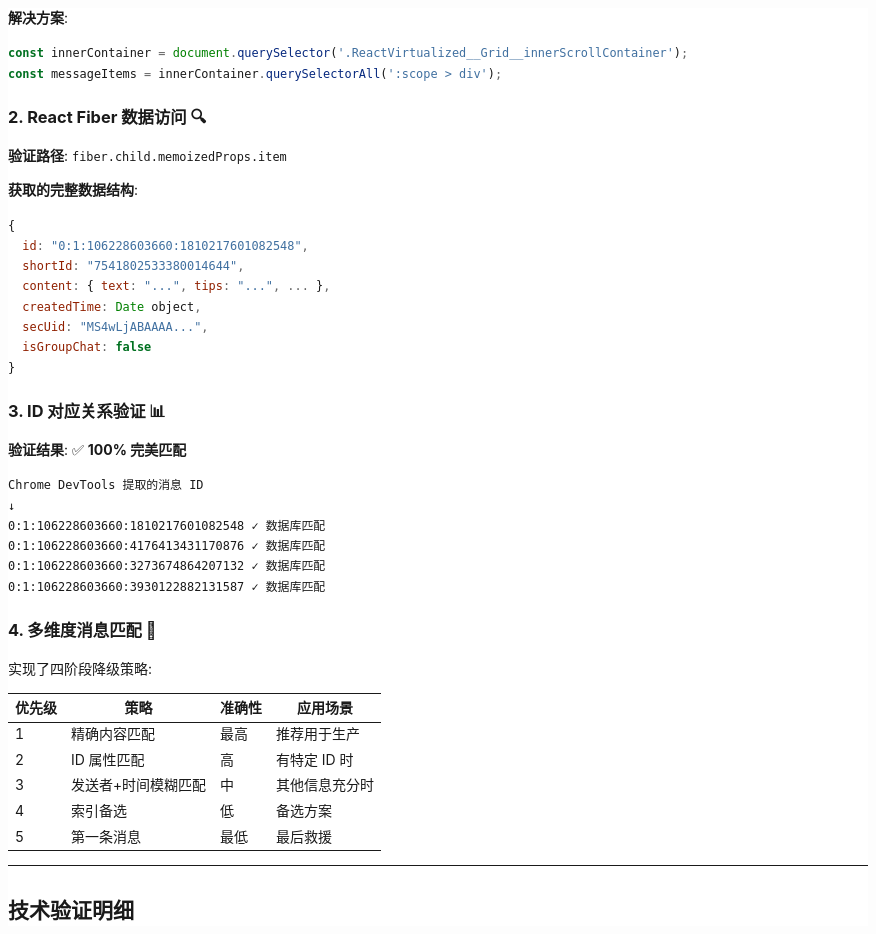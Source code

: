 **解决方案**:
```javascript
const innerContainer = document.querySelector('.ReactVirtualized__Grid__innerScrollContainer');
const messageItems = innerContainer.querySelectorAll(':scope > div');
```

### 2. React Fiber 数据访问 🔍

**验证路径**: `fiber.child.memoizedProps.item`

**获取的完整数据结构**:
```javascript
{
  id: "0:1:106228603660:1810217601082548",
  shortId: "7541802533380014644",
  content: { text: "...", tips: "...", ... },
  createdTime: Date object,
  secUid: "MS4wLjABAAAA...",
  isGroupChat: false
}
```

### 3. ID 对应关系验证 📊

**验证结果**: ✅ **100% 完美匹配**

```
Chrome DevTools 提取的消息 ID
↓
0:1:106228603660:1810217601082548 ✓ 数据库匹配
0:1:106228603660:4176413431170876 ✓ 数据库匹配
0:1:106228603660:3273674864207132 ✓ 数据库匹配
0:1:106228603660:3930122882131587 ✓ 数据库匹配
```

### 4. 多维度消息匹配 🎯

实现了四阶段降级策略:

| 优先级 | 策略 | 准确性 | 应用场景 |
|--------|------|--------|----------|
| 1 | 精确内容匹配 | 最高 | 推荐用于生产 |
| 2 | ID 属性匹配 | 高 | 有特定 ID 时 |
| 3 | 发送者+时间模糊匹配 | 中 | 其他信息充分时 |
| 4 | 索引备选 | 低 | 备选方案 |
| 5 | 第一条消息 | 最低 | 最后救援 |

---

## 技术验证明细
